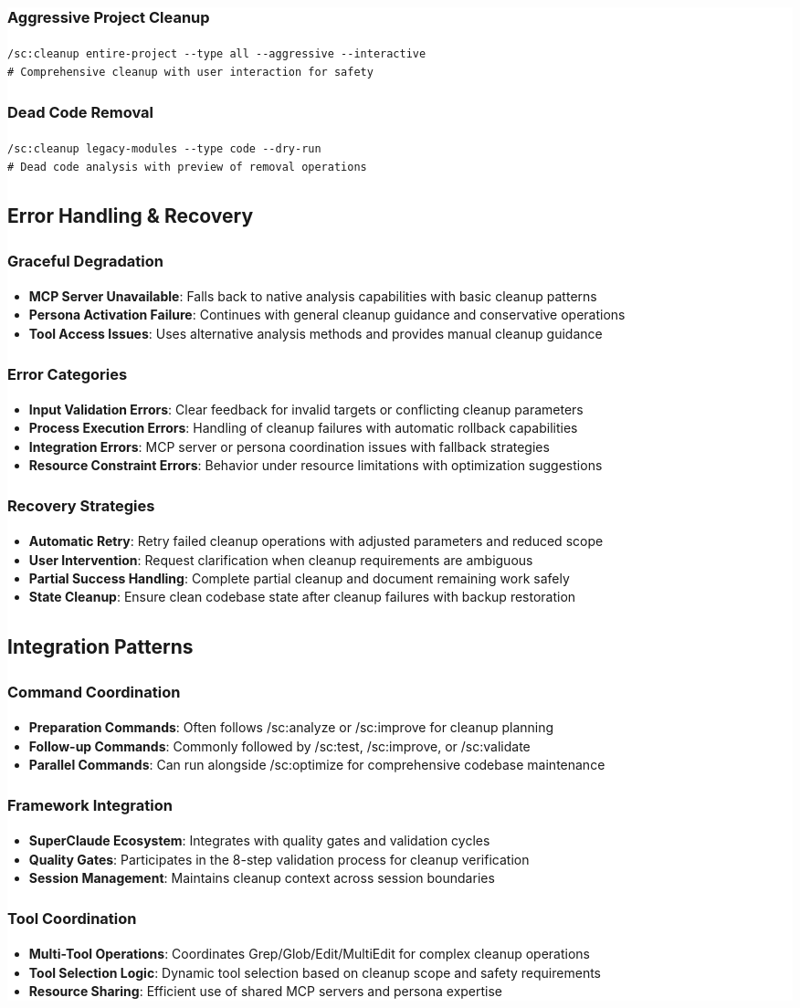 ### Aggressive Project Cleanup
```
/sc:cleanup entire-project --type all --aggressive --interactive
# Comprehensive cleanup with user interaction for safety
```

### Dead Code Removal
```
/sc:cleanup legacy-modules --type code --dry-run
# Dead code analysis with preview of removal operations
```

## Error Handling & Recovery

### Graceful Degradation
- **MCP Server Unavailable**: Falls back to native analysis capabilities with basic cleanup patterns
- **Persona Activation Failure**: Continues with general cleanup guidance and conservative operations
- **Tool Access Issues**: Uses alternative analysis methods and provides manual cleanup guidance

### Error Categories
- **Input Validation Errors**: Clear feedback for invalid targets or conflicting cleanup parameters
- **Process Execution Errors**: Handling of cleanup failures with automatic rollback capabilities
- **Integration Errors**: MCP server or persona coordination issues with fallback strategies
- **Resource Constraint Errors**: Behavior under resource limitations with optimization suggestions

### Recovery Strategies
- **Automatic Retry**: Retry failed cleanup operations with adjusted parameters and reduced scope
- **User Intervention**: Request clarification when cleanup requirements are ambiguous
- **Partial Success Handling**: Complete partial cleanup and document remaining work safely
- **State Cleanup**: Ensure clean codebase state after cleanup failures with backup restoration

## Integration Patterns

### Command Coordination
- **Preparation Commands**: Often follows /sc:analyze or /sc:improve for cleanup planning
- **Follow-up Commands**: Commonly followed by /sc:test, /sc:improve, or /sc:validate
- **Parallel Commands**: Can run alongside /sc:optimize for comprehensive codebase maintenance

### Framework Integration
- **SuperClaude Ecosystem**: Integrates with quality gates and validation cycles
- **Quality Gates**: Participates in the 8-step validation process for cleanup verification
- **Session Management**: Maintains cleanup context across session boundaries

### Tool Coordination
- **Multi-Tool Operations**: Coordinates Grep/Glob/Edit/MultiEdit for complex cleanup operations
- **Tool Selection Logic**: Dynamic tool selection based on cleanup scope and safety requirements
- **Resource Sharing**: Efficient use of shared MCP servers and persona expertise

